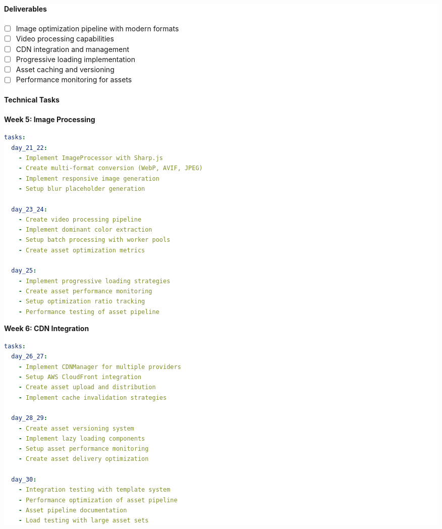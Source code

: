 #### Deliverables
- [ ] Image optimization pipeline with modern formats
- [ ] Video processing capabilities
- [ ] CDN integration and management
- [ ] Progressive loading implementation
- [ ] Asset caching and versioning
- [ ] Performance monitoring for assets

#### Technical Tasks

**Week 5: Image Processing**
```yaml
tasks:
  day_21_22:
    - Implement ImageProcessor with Sharp.js
    - Create multi-format conversion (WebP, AVIF, JPEG)
    - Implement responsive image generation
    - Setup blur placeholder generation
    
  day_23_24:
    - Create video processing pipeline
    - Implement dominant color extraction
    - Setup batch processing with worker pools
    - Create asset optimization metrics
    
  day_25:
    - Implement progressive loading strategies
    - Create asset performance monitoring
    - Setup optimization ratio tracking
    - Performance testing of asset pipeline
```

**Week 6: CDN Integration**
```yaml
tasks:
  day_26_27:
    - Implement CDNManager for multiple providers
    - Setup AWS CloudFront integration
    - Create asset upload and distribution
    - Implement cache invalidation strategies
    
  day_28_29:
    - Create asset versioning system
    - Implement lazy loading components
    - Setup asset performance monitoring
    - Create asset delivery optimization
    
  day_30:
    - Integration testing with template system
    - Performance optimization of asset pipeline
    - Asset pipeline documentation
    - Load testing with large asset sets
```
